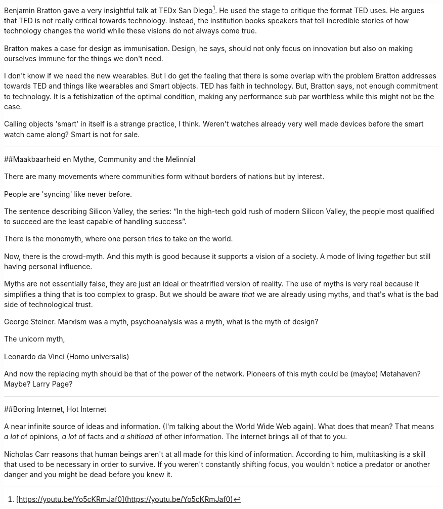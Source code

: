 Benjamin Bratton gave a very insightful talk at TEDx San Diego[^benjamin].
He used the stage to critique the format TED uses. He argues that TED is not really critical towards technology. Instead, the institution books speakers that tell incredible stories of how technology changes the world while these visions do not always come true.

Bratton makes a case for design as immunisation. Design, he says, should not only focus on innovation but also on making ourselves immune for the things we don't need. 

I don't know if we need the new wearables. But I do get the feeling that there is some overlap with the problem Bratton addresses towards TED and things like wearables and Smart objects. TED has faith in technology. But, Bratton says, not enough commitment to technology. It is a fetishization of the optimal condition, making any performance sub par worthless while this might not be the case.

Calling objects 'smart' in itself is a strange practice, I think. Weren't watches already very well made devices before the smart watch came along? Smart is not for sale.

[^benjamin]:[https://youtu.be/Yo5cKRmJaf0](https://youtu.be/Yo5cKRmJaf0)


___

##Maakbaarheid en Mythe, Community and the Melinnial

There are many movements where communities form without borders of nations but by interest. 

People are 'syncing' like never before.

The sentence describing Silicon Valley, the series: “In the high-tech gold rush of modern Silicon Valley, the people most qualified to succeed are the least capable of handling success”.

There is the monomyth, where one person tries to take on the world. 

Now, there is the crowd-myth. And this myth is good because it supports a vision of a society. A mode of living _together_ but still having personal influence.

Myths are not essentially false, they are just an ideal or theatrified version of reality. The use of myths is very real because it simplifies a thing that is too complex to grasp. But we should be aware _that_ we are already using myths, and that's what is the bad side of technological trust. 

George Steiner. Marxism was a myth, psychoanalysis was a myth, what is the myth of design? 

The unicorn myth, 

Leonardo da Vinci (Homo universalis)

And now the replacing myth should be that of the power of the network. Pioneers of this myth could be (maybe) Metahaven? Maybe? Larry Page? 



___

##Boring Internet, Hot Internet

A near infinite source of ideas and information. (I'm talking about the World Wide Web again). What does that mean? That means _a lot_ of opinions, _a lot_ of facts and _a shitload_ of other information. The internet brings all of that to you. 

Nicholas Carr reasons that human beings aren't at all made for this kind of information. According to him, multitasking is a skill that used to be necessary in order to survive. If you weren't constantly shifting focus, you wouldn't notice a predator or another danger and you might be dead before you knew it.  


[^remembrancer]: [http://rcpp.lensbased.net/autoitalia/robert-rapoport/](http://rcpp.lensbased.net/autoitalia/robert-rapoport/)
[^glazed]: https://aeon.co/essays/can-students-who-are-constantly-on-their-devices-actually-learn "And Their Eyes Glazed Over"  
[^ulbricht]: http://art.freeross.org/ "Ross Ulbricht Release Website"